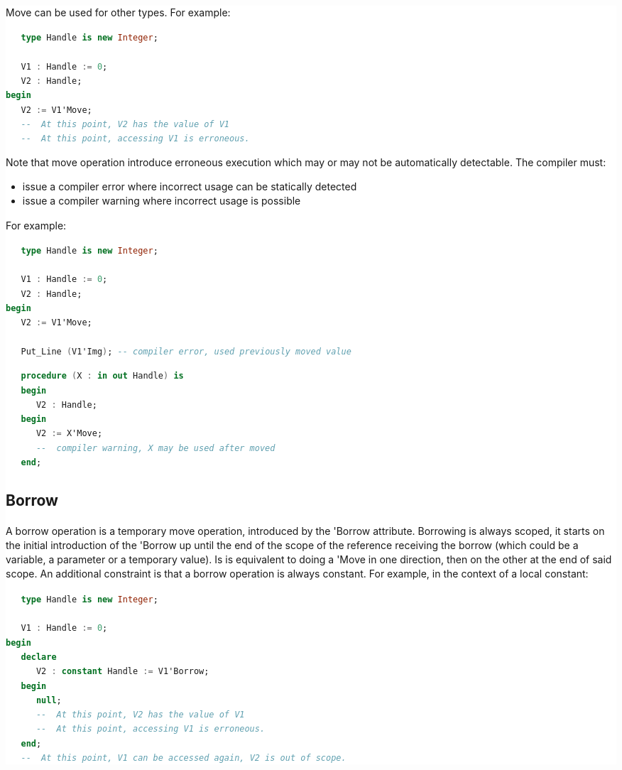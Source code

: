 Move can be used for other types. For example:

```Ada
   type Handle is new Integer;

   V1 : Handle := 0;
   V2 : Handle;
begin
   V2 := V1'Move;
   --  At this point, V2 has the value of V1
   --  At this point, accessing V1 is erroneous.
```

Note that move operation introduce erroneous execution which may or may not
be automatically detectable. The compiler must:
- issue a compiler error where incorrect usage can be statically detected
- issue a compiler warning where incorrect usage is possible

For example:

```Ada
   type Handle is new Integer;

   V1 : Handle := 0;
   V2 : Handle;
begin
   V2 := V1'Move;

   Put_Line (V1'Img); -- compiler error, used previously moved value
```

```Ada
   procedure (X : in out Handle) is
   begin
      V2 : Handle;
   begin
      V2 := X'Move;
      --  compiler warning, X may be used after moved
   end;
```

Borrow
------

A borrow operation is a temporary move operation, introduced by the 'Borrow
attribute. Borrowing is always scoped, it starts on the initial introduction of
the 'Borrow up until the end of the scope of the reference receiving the borrow
(which could be a variable, a parameter or a temporary value). Is is equivalent
to doing a 'Move in one direction, then on the other at the end of said scope.
An additional constraint is that a borrow operation is always constant. For
example, in the context of a local constant:

```Ada
   type Handle is new Integer;

   V1 : Handle := 0;
begin
   declare
      V2 : constant Handle := V1'Borrow;
   begin
      null;
      --  At this point, V2 has the value of V1
      --  At this point, accessing V1 is erroneous.
   end;
   --  At this point, V1 can be accessed again, V2 is out of scope.
```
